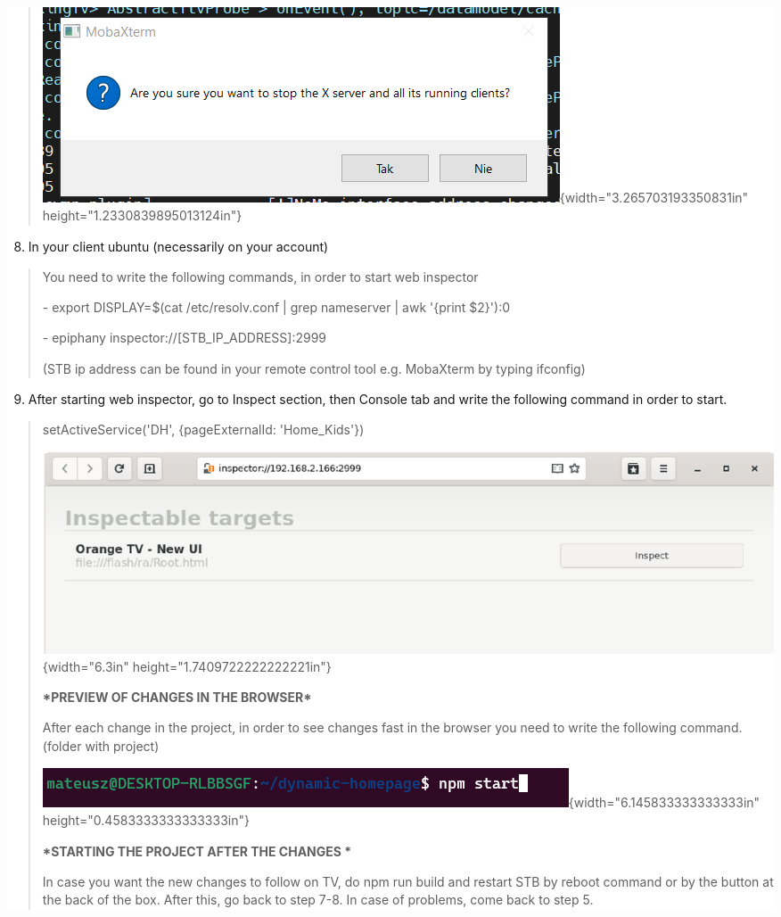 > ![](./imageReadMe/media/image4.png){width="3.265703193350831in"
> height="1.2330839895013124in"}

8.  In your client ubuntu (necessarily on your account)

> You need to write the following commands, in order to start web
> inspector
>
> \- export DISPLAY=\$(cat /etc/resolv.conf \| grep nameserver \| awk
> \'{print \$2}\'):0
>
> \- epiphany inspector://\[STB_IP_ADDRESS\]:2999
>
> (STB ip address can be found in your remote control tool e.g.
> MobaXterm by typing ifconfig)

9.  After starting web inspector, go to Inspect section, then Console
    tab and write the following command in order to start.

> setActiveService(\'DH\', {pageExternalId: \'Home_Kids\'})
>
> ![](./imageReadMe/media/image5.png){width="6.3in"
> height="1.7409722222222221in"}
>
> **\*PREVIEW OF CHANGES IN THE BROWSER\***
>
> After each change in the project, in order to see changes fast in the
> browser you need to write the following command. (folder with project)
>
> ![](./imageReadMe/media/image6.png){width="6.145833333333333in"
> height="0.4583333333333333in"}
>
> **\*STARTING THE PROJECT AFTER THE CHANGES \***
>
> In case you want the new changes to follow on TV, do npm run build and
> restart STB by reboot command or by the button at the back of the box.
> After this, go back to step 7-8. In case of problems, come back to
> step 5.